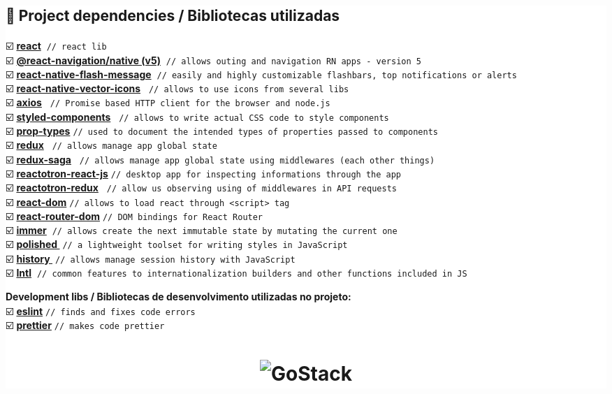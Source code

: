 ##  :link: Project dependencies / Bibliotecas utilizadas

:ballot_box_with_check: **<a href="https://pt-br.reactjs.org/">react</a>**   `// react lib` <br>
:ballot_box_with_check: **<a href="https://reactnavigation.org/docs/getting-started">@react-navigation/native (v5)</a>**     `// allows outing and navigation RN apps - version 5` <br>
:ballot_box_with_check: **<a href="https://github.com/lucasferreira/react-native-flash-message">react-native-flash-message</a>**     `// easily and highly customizable flashbars, top notifications or alerts ` <br>
:ballot_box_with_check: **<a href="https://github.com/oblador/react-native-vector-icons">react-native-vector-icons</a>**      `// allows to use icons from several libs`  <br>
:ballot_box_with_check: **<a href="https://github.com/axios/axios">axios</a>**   `// Promise based HTTP client for the browser and node.js`  <br>
:ballot_box_with_check: **<a href="https://styled-components.com/">styled-components</a>**   `// allows to write actual CSS code to style components`  <br>
:ballot_box_with_check: **<a href="https://www.npmjs.com/package/prop-types">prop-types</a>**  `// used to document the intended types of properties passed to components`  <br>
:ballot_box_with_check: **<a href="https://redux.js.org/">redux</a>**    `// allows manage app global state `  <br>
:ballot_box_with_check: **<a href="https://github.com/redux-saga/redux-saga">redux-saga</a>**   `// allows manage app global state using middlewares (each other things) `  <br>
:ballot_box_with_check: **<a href="https://github.com/infinitered/reactotron">reactotron-react-js</a>**   `// desktop app for inspecting informations through the app`  <br>
:ballot_box_with_check: **<a href="https://github.com/infinitered/reactotron/blob/master/docs/plugin-redux.md">reactotron-redux</a>**            `// allow us observing using of middlewares in API requests `  <br>
:ballot_box_with_check: **<a href="https://www.npmjs.com/package/react-dom">react-dom</a>**    `// allows to load react through <script> tag ` <br>
:ballot_box_with_check: **<a href="https://www.npmjs.com/package/react-router-dom">react-router-dom</a>**      `// DOM bindings for React Router ` <br>
:ballot_box_with_check: **<a href="https://github.com/immerjs/immer">immer</a>**    `// allows create the next immutable state by mutating the current one` <br>
:ballot_box_with_check: **<a href="https://polished.js.org/"> polished </a>**    `// a lightweight toolset for writing styles in JavaScript` <br>
:ballot_box_with_check: **<a href="https://github.com/ReactTraining/history"> history </a>**     `// allows manage session history with JavaScript` <br>
:ballot_box_with_check: **<a href="https://developer.mozilla.org/pt-BR/docs/Web/JavaScript/Reference/Global_Objects/Intl">Intl</a>**     `// common features to internationalization builders and other functions included in JS` <br>

**Development libs / Bibliotecas de desenvolvimento utilizadas no projeto:**
<br>
:ballot_box_with_check: **<a href="https://eslint.org/">eslint</a>**    `// finds and fixes code errors` 
<br>
:ballot_box_with_check: **<a href="https://prettier.io/">prettier</a>**  `// makes code prettier` 
<br>




<h1 align="center">
    <img alt="GoStack" src="https://rocketseat-cdn.s3-sa-east-1.amazonaws.com/bootcamp-header.png" width="200px" />
</h1>
